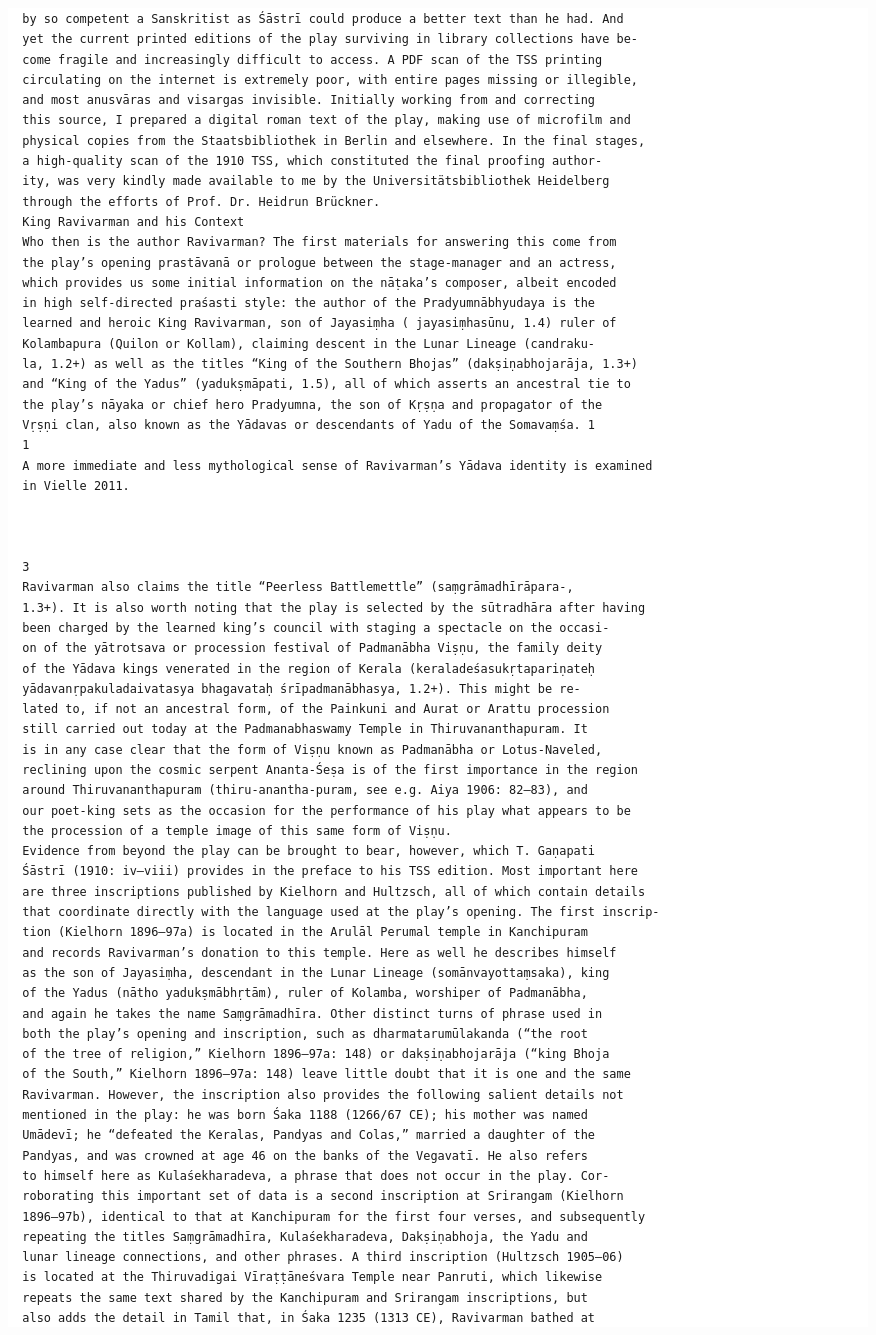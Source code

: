       by so competent a Sanskritist as Śāstrī could produce a better text than he had. And
      yet the current printed editions of the play surviving in library collections have be-
      come fragile and increasingly difficult to access. A PDF scan of the TSS printing
      circulating on the internet is extremely poor, with entire pages missing or illegible,
      and most anusvāras and visargas invisible. Initially working from and correcting
      this source, I prepared a digital roman text of the play, making use of microfilm and
      physical copies from the Staatsbibliothek in Berlin and elsewhere. In the final stages,
      a high-quality scan of the 1910 TSS, which constituted the final proofing author-
      ity, was very kindly made available to me by the Universitätsbibliothek Heidelberg
      through the efforts of Prof. Dr. Heidrun Brückner.
      King Ravivarman and his Context
      Who then is the author Ravivarman? The first materials for answering this come from
      the play’s opening prastāvanā or prologue between the stage-manager and an actress,
      which provides us some initial information on the nāṭaka’s composer, albeit encoded
      in high self-directed praśasti style: the author of the Pradyumnābhyudaya is the
      learned and heroic King Ravivarman, son of Jayasiṃha ( jayasiṃhasūnu, 1.4) ruler of
      Kolambapura (Quilon or Kollam), claiming descent in the Lunar Lineage (candraku-
      la, 1.2+) as well as the titles “King of the Southern Bhojas” (dakṣiṇabhojarāja, 1.3+)
      and “King of the Yadus” (yadukṣmāpati, 1.5), all of which asserts an ancestral tie to
      the play’s nāyaka or chief hero Pradyumna, the son of Kṛṣṇa and propagator of the
      Vṛṣṇi clan, also known as the Yādavas or descendants of Yadu of the Somavaṃśa. 1
      1
      A more immediate and less mythological sense of Ravivarman’s Yādava identity is examined
      in Vielle 2011.
      
      
      
      3
      Ravivarman also claims the title “Peerless Battlemettle” (saṃgrāmadhīrāpara-,
      1.3+). It is also worth noting that the play is selected by the sūtradhāra after having
      been charged by the learned king’s council with staging a spectacle on the occasi-
      on of the yātrotsava or procession festival of Padmanābha Viṣṇu, the family deity
      of the Yādava kings venerated in the region of Kerala (keraladeśasukṛtapariṇateḥ
      yādavanṛpakuladaivatasya bhagavataḥ śrīpadmanābhasya, 1.2+). This might be re-
      lated to, if not an ancestral form, of the Painkuni and Aurat or Arattu procession
      still carried out today at the Padmanabhaswamy Temple in Thiruvananthapuram. It
      is in any case clear that the form of Viṣṇu known as Padmanābha or Lotus-Naveled,
      reclining upon the cosmic serpent Ananta-Śeṣa is of the first importance in the region
      around Thiruvananthapuram (thiru-anantha-puram, see e.g. Aiya 1906: 82–83), and
      our poet-king sets as the occasion for the performance of his play what appears to be
      the procession of a temple image of this same form of Viṣṇu.
      Evidence from beyond the play can be brought to bear, however, which T. Gaṇapati
      Śāstrī (1910: iv–viii) provides in the preface to his TSS edition. Most important here
      are three inscriptions published by Kielhorn and Hultzsch, all of which contain details
      that coordinate directly with the language used at the play’s opening. The first inscrip-
      tion (Kielhorn 1896–97a) is located in the Arulāl Perumal temple in Kanchipuram
      and records Ravivarman’s donation to this temple. Here as well he describes himself
      as the son of Jayasiṃha, descendant in the Lunar Lineage (somānvayottaṃsaka), king
      of the Yadus (nātho yadukṣmābhṛtām), ruler of Kolamba, worshiper of Padmanābha,
      and again he takes the name Saṃgrāmadhīra. Other distinct turns of phrase used in
      both the play’s opening and inscription, such as dharmatarumūlakanda (“the root
      of the tree of religion,” Kielhorn 1896–97a: 148) or dakṣiṇabhojarāja (“king Bhoja
      of the South,” Kielhorn 1896–97a: 148) leave little doubt that it is one and the same
      Ravivarman. However, the inscription also provides the following salient details not
      mentioned in the play: he was born Śaka 1188 (1266/67 CE); his mother was named
      Umādevī; he “defeated the Keralas, Pandyas and Colas,” married a daughter of the
      Pandyas, and was crowned at age 46 on the banks of the Vegavatī. He also refers
      to himself here as Kulaśekharadeva, a phrase that does not occur in the play. Cor-
      roborating this important set of data is a second inscription at Srirangam (Kielhorn
      1896–97b), identical to that at Kanchipuram for the first four verses, and subsequently
      repeating the titles Saṃgrāmadhīra, Kulaśekharadeva, Dakṣiṇabhoja, the Yadu and
      lunar lineage connections, and other phrases. A third inscription (Hultzsch 1905–06)
      is located at the Thiruvadigai Vīraṭṭāneśvara Temple near Panruti, which likewise
      repeats the same text shared by the Kanchipuram and Srirangam inscriptions, but
      also adds the detail in Tamil that, in Śaka 1235 (1313 CE), Ravivarman bathed at